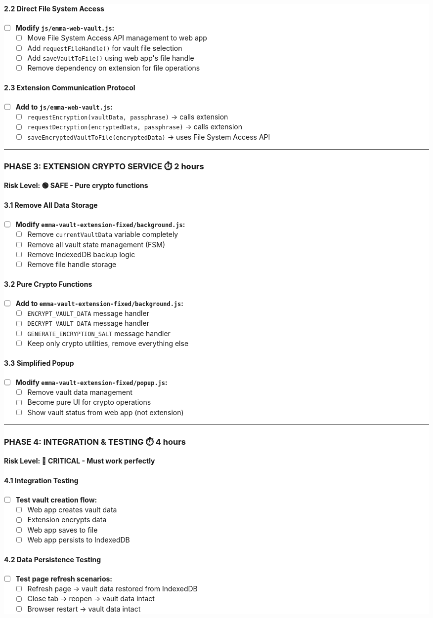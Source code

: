 #### 2.2 Direct File System Access
- [ ] **Modify `js/emma-web-vault.js`:**
  - [ ] Move File System Access API management to web app
  - [ ] Add `requestFileHandle()` for vault file selection
  - [ ] Add `saveVaultToFile()` using web app's file handle
  - [ ] Remove dependency on extension for file operations

#### 2.3 Extension Communication Protocol
- [ ] **Add to `js/emma-web-vault.js`:**
  - [ ] `requestEncryption(vaultData, passphrase)` → calls extension
  - [ ] `requestDecryption(encryptedData, passphrase)` → calls extension
  - [ ] `saveEncryptedVaultToFile(encryptedData)` → uses File System Access API

---

### **PHASE 3: EXTENSION CRYPTO SERVICE** ⏱️ 2 hours  
**Risk Level: 🟢 SAFE - Pure crypto functions**

#### 3.1 Remove All Data Storage
- [ ] **Modify `emma-vault-extension-fixed/background.js`:**
  - [ ] Remove `currentVaultData` variable completely
  - [ ] Remove all vault state management (FSM)
  - [ ] Remove IndexedDB backup logic
  - [ ] Remove file handle storage

#### 3.2 Pure Crypto Functions
- [ ] **Add to `emma-vault-extension-fixed/background.js`:**
  - [ ] `ENCRYPT_VAULT_DATA` message handler
  - [ ] `DECRYPT_VAULT_DATA` message handler
  - [ ] `GENERATE_ENCRYPTION_SALT` message handler
  - [ ] Keep only crypto utilities, remove everything else

#### 3.3 Simplified Popup
- [ ] **Modify `emma-vault-extension-fixed/popup.js`:**
  - [ ] Remove vault data management
  - [ ] Become pure UI for crypto operations
  - [ ] Show vault status from web app (not extension)

---

### **PHASE 4: INTEGRATION & TESTING** ⏱️ 4 hours
**Risk Level: 🔴 CRITICAL - Must work perfectly**

#### 4.1 Integration Testing
- [ ] **Test vault creation flow:**
  - [ ] Web app creates vault data
  - [ ] Extension encrypts data
  - [ ] Web app saves to file
  - [ ] Web app persists to IndexedDB

#### 4.2 Data Persistence Testing
- [ ] **Test page refresh scenarios:**
  - [ ] Refresh page → vault data restored from IndexedDB
  - [ ] Close tab → reopen → vault data intact
  - [ ] Browser restart → vault data intact
